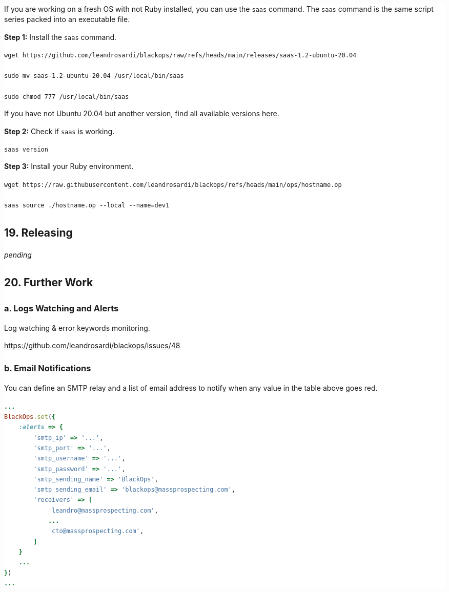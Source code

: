 If you are working on a fresh OS with not Ruby installed, you can use the `saas` command.
The `saas` command is the same script series packed into an executable file.

**Step 1:** Install the `saas` command.

```
wget https://github.com/leandrosardi/blackops/raw/refs/heads/main/releases/saas-1.2-ubuntu-20.04

sudo mv saas-1.2-ubuntu-20.04 /usr/local/bin/saas

sudo chmod 777 /usr/local/bin/saas
```

If you have not Ubuntu 20.04 but another version, find all available versions [here](https://github.com/leandrosardi/blackops/tree/main/releases).


**Step 2:** Check if `saas` is working.

```
saas version
```

**Step 3:** Install your Ruby environment.

```
wget https://raw.githubusercontent.com/leandrosardi/blackops/refs/heads/main/ops/hostname.op

saas source ./hostname.op --local --name=dev1
```


## 19. Releasing

_pending_

## 20. Further Work

### a. Logs Watching and Alerts

Log watching & error keywords monitoring. 

https://github.com/leandrosardi/blackops/issues/48

### b. Email Notifications

You can define an SMTP relay and a list of email address to notify when any value in the table above goes red.

```ruby
...
BlackOps.set({
    :alerts => {
        'smtp_ip' => '...', 
        'smtp_port' => '...', 
        'smtp_username' => '...', 
        'smtp_password' => '...', 
        'smtp_sending_name' => 'BlackOps',
        'smtp_sending_email' => 'blackops@massprospecting.com',
        'receivers' => [
            'leandro@massprospecting.com',
            ...
            'cto@massprospecting.com',
        ]
    }
    ...
})
...
```
